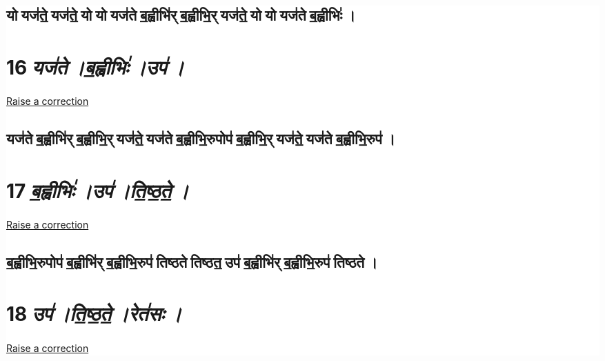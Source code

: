 ## यो यज॑ते॒ यज॑ते॒ यो यो यज॑ते ब॒ह्वीभि॑र् ब॒ह्वीभि॒र् यज॑ते॒ यो यो यज॑ते ब॒ह्वीभिः॑ । ##


# 16  _यज॑ते ।ब॒ह्वीभिः॑ ।उप॑ ।_ #  



 [Raise a correction](https://github.com/Lab45-RnD-5GSmartEdge/automation/issues/new?title=TS+1.5.9.2-16&body=%E0%A4%AF%E0%A4%9C%E0%A5%91%E0%A4%A4%E0%A5%87+%E0%A5%A4%E0%A4%AC%E0%A5%92%E0%A4%B9%E0%A5%8D%E0%A4%B5%E0%A5%80%E0%A4%AD%E0%A4%BF%E0%A4%83%E0%A5%91+%E0%A5%A4%E0%A4%89%E0%A4%AA%E0%A5%91+%E0%A5%A4%0A%0A%0A%E0%A4%AF%E0%A4%9C%E0%A5%91%E0%A4%A4%E0%A5%87+%E0%A4%AC%E0%A5%92%E0%A4%B9%E0%A5%8D%E0%A4%B5%E0%A5%80%E0%A4%AD%E0%A4%BF%E0%A5%91%E0%A4%B0%E0%A5%8D+%E0%A4%AC%E0%A5%92%E0%A4%B9%E0%A5%8D%E0%A4%B5%E0%A5%80%E0%A4%AD%E0%A4%BF%E0%A5%92%E0%A4%B0%E0%A5%8D+%E0%A4%AF%E0%A4%9C%E0%A5%91%E0%A4%A4%E0%A5%87%E0%A5%92+%E0%A4%AF%E0%A4%9C%E0%A5%91%E0%A4%A4%E0%A5%87+%E0%A4%AC%E0%A5%92%E0%A4%B9%E0%A5%8D%E0%A4%B5%E0%A5%80%E0%A4%AD%E0%A4%BF%E0%A5%92%E0%A4%B0%E0%A5%81%E0%A4%AA%E0%A5%8B%E0%A4%AA%E0%A5%91+%E0%A4%AC%E0%A5%92%E0%A4%B9%E0%A5%8D%E0%A4%B5%E0%A5%80%E0%A4%AD%E0%A4%BF%E0%A5%92%E0%A4%B0%E0%A5%8D+%E0%A4%AF%E0%A4%9C%E0%A5%91%E0%A4%A4%E0%A5%87%E0%A5%92+%E0%A4%AF%E0%A4%9C%E0%A5%91%E0%A4%A4%E0%A5%87+%E0%A4%AC%E0%A5%92%E0%A4%B9%E0%A5%8D%E0%A4%B5%E0%A5%80%E0%A4%AD%E0%A4%BF%E0%A5%92%E0%A4%B0%E0%A5%81%E0%A4%AA%E0%A5%91+%E0%A5%A4)

## यज॑ते ब॒ह्वीभि॑र् ब॒ह्वीभि॒र् यज॑ते॒ यज॑ते ब॒ह्वीभि॒रुपोप॑ ब॒ह्वीभि॒र् यज॑ते॒ यज॑ते ब॒ह्वीभि॒रुप॑ । ##


# 17  _ब॒ह्वीभिः॑ ।उप॑ ।ति॒ष्ठ॒ते॒ ।_ #  



 [Raise a correction](https://github.com/Lab45-RnD-5GSmartEdge/automation/issues/new?title=TS+1.5.9.2-17&body=%E0%A4%AC%E0%A5%92%E0%A4%B9%E0%A5%8D%E0%A4%B5%E0%A5%80%E0%A4%AD%E0%A4%BF%E0%A4%83%E0%A5%91+%E0%A5%A4%E0%A4%89%E0%A4%AA%E0%A5%91+%E0%A5%A4%E0%A4%A4%E0%A4%BF%E0%A5%92%E0%A4%B7%E0%A5%8D%E0%A4%A0%E0%A5%92%E0%A4%A4%E0%A5%87%E0%A5%92+%E0%A5%A4%0A%0A%0A%E0%A4%AC%E0%A5%92%E0%A4%B9%E0%A5%8D%E0%A4%B5%E0%A5%80%E0%A4%AD%E0%A4%BF%E0%A5%92%E0%A4%B0%E0%A5%81%E0%A4%AA%E0%A5%8B%E0%A4%AA%E0%A5%91+%E0%A4%AC%E0%A5%92%E0%A4%B9%E0%A5%8D%E0%A4%B5%E0%A5%80%E0%A4%AD%E0%A4%BF%E0%A5%91%E0%A4%B0%E0%A5%8D+%E0%A4%AC%E0%A5%92%E0%A4%B9%E0%A5%8D%E0%A4%B5%E0%A5%80%E0%A4%AD%E0%A4%BF%E0%A5%92%E0%A4%B0%E0%A5%81%E0%A4%AA%E0%A5%91+%E0%A4%A4%E0%A4%BF%E0%A4%B7%E0%A5%8D%E0%A4%A0%E0%A4%A4%E0%A5%87+%E0%A4%A4%E0%A4%BF%E0%A4%B7%E0%A5%8D%E0%A4%A0%E0%A4%A4%E0%A5%92+%E0%A4%89%E0%A4%AA%E0%A5%91+%E0%A4%AC%E0%A5%92%E0%A4%B9%E0%A5%8D%E0%A4%B5%E0%A5%80%E0%A4%AD%E0%A4%BF%E0%A5%91%E0%A4%B0%E0%A5%8D+%E0%A4%AC%E0%A5%92%E0%A4%B9%E0%A5%8D%E0%A4%B5%E0%A5%80%E0%A4%AD%E0%A4%BF%E0%A5%92%E0%A4%B0%E0%A5%81%E0%A4%AA%E0%A5%91+%E0%A4%A4%E0%A4%BF%E0%A4%B7%E0%A5%8D%E0%A4%A0%E0%A4%A4%E0%A5%87+%E0%A5%A4)

## ब॒ह्वीभि॒रुपोप॑ ब॒ह्वीभि॑र् ब॒ह्वीभि॒रुप॑ तिष्ठते तिष्ठत॒ उप॑ ब॒ह्वीभि॑र् ब॒ह्वीभि॒रुप॑ तिष्ठते । ##


# 18  _उप॑ ।ति॒ष्ठ॒ते॒ ।रेत॑सः ।_ #  



 [Raise a correction](https://github.com/Lab45-RnD-5GSmartEdge/automation/issues/new?title=TS+1.5.9.2-18&body=%E0%A4%89%E0%A4%AA%E0%A5%91+%E0%A5%A4%E0%A4%A4%E0%A4%BF%E0%A5%92%E0%A4%B7%E0%A5%8D%E0%A4%A0%E0%A5%92%E0%A4%A4%E0%A5%87%E0%A5%92+%E0%A5%A4%E0%A4%B0%E0%A5%87%E0%A4%A4%E0%A5%91%E0%A4%B8%E0%A4%83+%E0%A5%A4%0A%0A%0A%E0%A4%89%E0%A4%AA%E0%A5%91+%E0%A4%A4%E0%A4%BF%E0%A4%B7%E0%A5%8D%E0%A4%A0%E0%A4%A4%E0%A5%87+%E0%A4%A4%E0%A4%BF%E0%A4%B7%E0%A5%8D%E0%A4%A0%E0%A4%A4%E0%A5%92+%E0%A4%89%E0%A4%AA%E0%A5%8B%E0%A4%AA%E0%A5%91+%E0%A4%A4%E0%A4%BF%E0%A4%B7%E0%A5%8D%E0%A4%A0%E0%A4%A4%E0%A5%87%E0%A5%92+%E0%A4%B0%E0%A5%87%E0%A4%A4%E0%A5%91%E0%A4%B8%E0%A5%8B%E0%A5%92+%E0%A4%B0%E0%A5%87%E0%A4%A4%E0%A5%91%E0%A4%B8+%E0%A4%B8%E0%A5%8D%E0%A4%A4%E0%A4%BF%E0%A4%B7%E0%A5%8D%E0%A4%A0%E0%A4%A4%E0%A5%92+%E0%A4%89%E0%A4%AA%E0%A5%8B%E0%A4%AA%E0%A5%91+%E0%A4%A4%E0%A4%BF%E0%A4%B7%E0%A5%8D%E0%A4%A0%E0%A4%A4%E0%A5%87%E0%A5%92+%E0%A4%B0%E0%A5%87%E0%A4%A4%E0%A5%91%E0%A4%B8%E0%A4%83+%E0%A5%A4)
